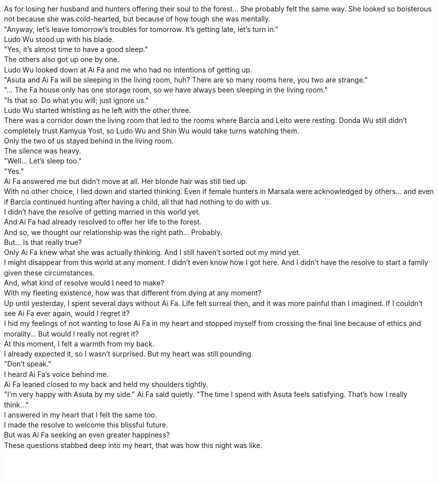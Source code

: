 As for losing her husband and hunters offering their soul to the forest… She probably felt the same way. She looked so boisterous not because she was cold-hearted, but because of how tough she was mentally.<br/>
"Anyway, let’s leave tomorrow’s troubles for tomorrow. It’s getting late, let’s turn in."<br/>
Ludo Wu stood up with his blade.<br/>
"Yes, it’s almost time to have a good sleep."<br/>
The others also got up one by one.<br/>
Ludo Wu looked down at Ai Fa and me who had no intentions of getting up.<br/>
"Asuta and Ai Fa will be sleeping in the living room, huh? There are so many rooms here, you two are strange."<br/>
"… The Fa house only has one storage room, so we have always been sleeping in the living room."<br/>
"Is that so. Do what you will; just ignore us."<br/>
Ludo Wu started whistling as he left with the other three.<br/>
There was a corridor down the living room that led to the rooms where Barcia and Leito were resting. Donda Wu still didn’t completely trust Kamyua Yost, so Ludo Wu and Shin Wu would take turns watching them.<br/>
Only the two of us stayed behind in the living room.<br/>
The silence was heavy.<br/>
"Well… Let’s sleep too."<br/>
"Yes."<br/>
Ai Fa answered me but didn’t move at all. Her blonde hair was still tied up.<br/>
With no other choice, I lied down and started thinking. Even if female hunters in Marsala were acknowledged by others… and even if Barcia continued hunting after having a child, all that had nothing to do with us.<br/>
I didn’t have the resolve of getting married in this world yet.<br/>
And Ai Fa had already resolved to offer her life to the forest.<br/>
And so, we thought our relationship was the right path… Probably.<br/>
But… Is that really true?<br/>
Only Ai Fa knew what she was actually thinking. And I still haven’t sorted out my mind yet.<br/>
I might disappear from this world at any moment. I didn’t even know how I got here. And I didn’t have the resolve to start a family given these circumstances.<br/>
And, what kind of resolve would I need to make?<br/>
With my fleeting existence, how was that different from dying at any moment?<br/>
Up until yesterday, I spent several days without Ai Fa. Life felt surreal then, and it was more painful than I imagined. If I couldn’t see Ai Fa ever again, would I regret it?<br/>
I hid my feelings of not wanting to lose Ai Fa in my heart and stopped myself from crossing the final line because of ethics and morality… But would I really not regret it?<br/>
At this moment, I felt a warmth from my back.<br/>
I already expected it, so I wasn’t surprised. But my heart was still pounding.<br/>
"Don’t speak."<br/>
I heard Ai Fa’s voice behind me.<br/>
Ai Fa leaned closed to my back and held my shoulders tightly.<br/>
"I’m very happy with Asuta by my side." Ai Fa said quietly. "The time I spend with Asuta feels satisfying. That’s how I really think…"<br/>
I answered in my heart that I felt the same too.<br/>
I made the resolve to welcome this blissful future.<br/>
But was Ai Fa seeking an even greater happiness?<br/>
These questions stabbed deep into my heart, that was how this night was like.<br/>
<br/>
<br/>
<br/>
